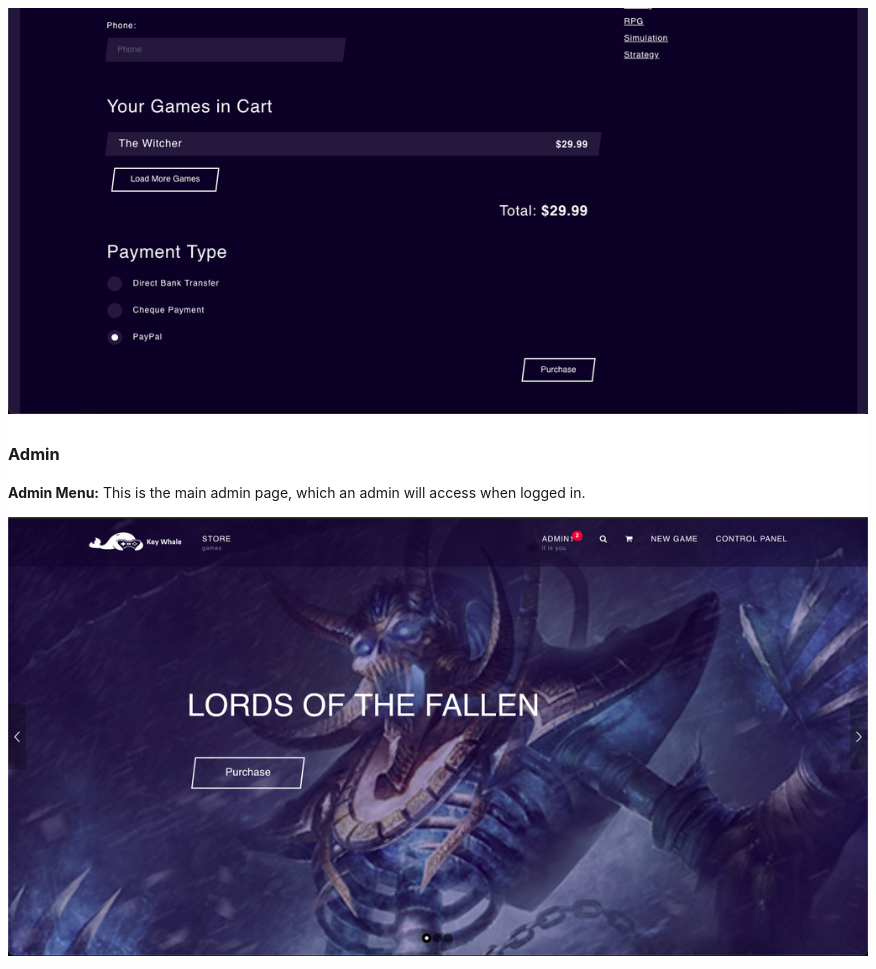 ![avatar](screenshots/Checkout3.png)

### Admin

**Admin Menu:**
This is the main admin page, which an admin will access when logged in.

![avatar](screenshots/AdminMainPage.png) 
